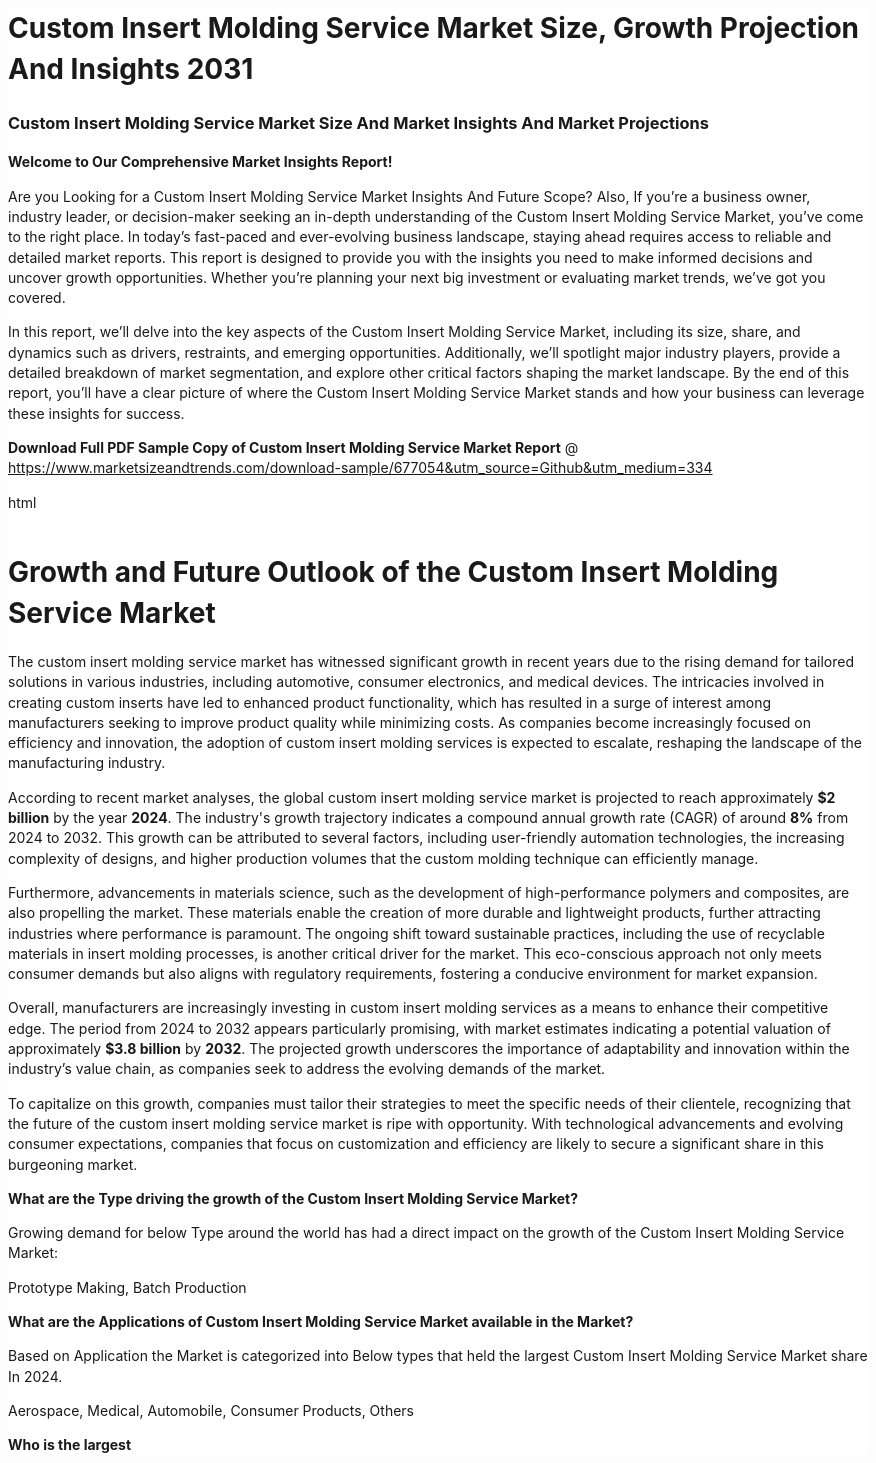 <h1>Custom Insert Molding Service Market Size, Growth Projection And Insights 2031</h1><div class="" data-test-id=""><h3><span class="">Custom Insert Molding Service Market Size And Market Insights And Market Projections</span></h3></div><div class="" data-test-id=""><p><strong>Welcome to Our Comprehensive Market Insights Report!</strong></p><p>Are you Looking for a Custom Insert Molding Service Market Insights And Future Scope? Also, If you&rsquo;re a business owner, industry leader, or decision-maker seeking an in-depth understanding of the Custom Insert Molding Service Market, you&rsquo;ve come to the right place. In today&rsquo;s fast-paced and ever-evolving business landscape, staying ahead requires access to reliable and detailed market reports. This report is designed to provide you with the insights you need to make informed decisions and uncover growth opportunities. Whether you&rsquo;re planning your next big investment or evaluating market trends, we&rsquo;ve got you covered.</p><p>In this report, we&rsquo;ll delve into the key aspects of the Custom Insert Molding Service Market, including its size, share, and dynamics such as drivers, restraints, and emerging opportunities. Additionally, we&rsquo;ll spotlight major industry players, provide a detailed breakdown of market segmentation, and explore other critical factors shaping the market landscape. By the end of this report, you&rsquo;ll have a clear picture of where the Custom Insert Molding Service Market stands and how your business can leverage these insights for success.</p><p><strong>Download Full PDF Sample Copy of Custom Insert Molding Service Market Report</strong> @ <a href="https://www.marketsizeandtrends.com/download-sample/677054&utm_source=Github&utm_medium=334" target="_blank">https://www.marketsizeandtrends.com/download-sample/677054&utm_source=Github&utm_medium=334</a></p></div><div class="" data-test-id=""><p><span class="">html<!DOCTYPE html><html lang="en"><head> <meta charset="UTF-8"> <meta name="viewport" content="width=device-width, initial-scale=1.0"> <title>Custom Insert Molding Service Market Growth and Outlook</title></head><body> <h1>Growth and Future Outlook of the Custom Insert Molding Service Market</h1> <p>The custom insert molding service market has witnessed significant growth in recent years due to the rising demand for tailored solutions in various industries, including automotive, consumer electronics, and medical devices. The intricacies involved in creating custom inserts have led to enhanced product functionality, which has resulted in a surge of interest among manufacturers seeking to improve product quality while minimizing costs. As companies become increasingly focused on efficiency and innovation, the adoption of custom insert molding services is expected to escalate, reshaping the landscape of the manufacturing industry.</p> <p>According to recent market analyses, the global custom insert molding service market is projected to reach approximately <strong>$2 billion</strong> by the year <strong>2024</strong>. The industry's growth trajectory indicates a compound annual growth rate (CAGR) of around <strong>8%</strong> from 2024 to 2032. This growth can be attributed to several factors, including user-friendly automation technologies, the increasing complexity of designs, and higher production volumes that the custom molding technique can efficiently manage.</p> <p>Furthermore, advancements in materials science, such as the development of high-performance polymers and composites, are also propelling the market. These materials enable the creation of more durable and lightweight products, further attracting industries where performance is paramount. The ongoing shift toward sustainable practices, including the use of recyclable materials in insert molding processes, is another critical driver for the market. This eco-conscious approach not only meets consumer demands but also aligns with regulatory requirements, fostering a conducive environment for market expansion.</p> <p>Overall, manufacturers are increasingly investing in custom insert molding services as a means to enhance their competitive edge. The period from 2024 to 2032 appears particularly promising, with market estimates indicating a potential valuation of approximately <strong>$3.8 billion</strong> by <strong>2032</strong>. The projected growth underscores the importance of adaptability and innovation within the industry’s value chain, as companies seek to address the evolving demands of the market.</p> <p><strong></strong></p> <p>To capitalize on this growth, companies must tailor their strategies to meet the specific needs of their clientele, recognizing that the future of the custom insert molding service market is ripe with opportunity. With technological advancements and evolving consumer expectations, companies that focus on customization and efficiency are likely to secure a significant share in this burgeoning market.</p></body></html></span></p><p><strong><span class="">What are the&nbsp;Type driving the growth of the Custom Insert Molding Service Market?</span></strong></p></div><div class="" data-test-id=""><p><span class="">Growing demand for below Type around the world has had a direct impact on the growth of the Custom Insert Molding Service Market:</span></p></div><div class="" data-test-id=""><p>Prototype Making, Batch Production</p><p><span class=""><strong>What are the&nbsp;Applications&nbsp;of Custom Insert Molding Service Market available in the Market?</strong></span></p></div><div class="" data-test-id=""><p><span class="">Based on Application the Market is categorized into Below types that held the largest Custom Insert Molding Service Market share In 2024.</span></p></div><div class="" data-test-id=""><p><span class="">Aerospace, Medical, Automobile, Consumer Products, Others</span></p><p><span class=""><strong>Who is the largest